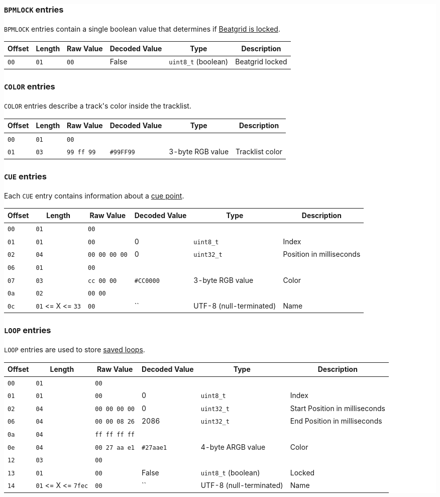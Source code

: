 
### `BPMLOCK` entries

`BPMLOCK` entries contain a single boolean value that determines if [Beatgrid is locked](https://support.serato.com/hc/en-us/articles/235214887-Lock-Beatgrids).

| Offset   |              Length | Raw Value                 | Decoded Value | Type                    | Description
| -------- | ------------------- | ------------------------- | ------------- | ----------------------- | -----------
| `00`     |                `01` | `00`                      | False         | `uint8_t` (boolean)     | Beatgrid locked

###   `COLOR` entries

`COLOR` entries describe a track's color inside the tracklist.

| Offset   |              Length | Raw Value                 | Decoded Value | Type                    | Description
| -------- | ------------------- | ------------------------- | ------------- | ----------------------- | -----------
| `00`     |                `01` | `00`                      |               |                         |
| `01`     |                `03` | `99 ff 99`                | `#99FF99`     | 3-byte RGB value        | Tracklist color

### `CUE` entries

Each `CUE` entry contains information about a [cue point](https://support.serato.com/hc/en-us/articles/360000067696-Cue-Points).

| Offset   |              Length | Raw Value                 | Decoded Value | Type                    | Description
| -------- | ------------------- | ------------------------- | ------------- | ----------------------- | -----------
| `00`     |                `01` | `00`                      |               |                         |
| `01`     |                `01` | `00`                      | 0             | `uint8_t`               | Index
| `02`     |                `04` | `00 00 00 00`             | 0             | `uint32_t`              | Position in milliseconds
| `06`     |                `01` | `00`                      |               |                         |
| `07`     |                `03` | `cc 00 00`                | `#CC0000`     | 3-byte RGB value        | Color
| `0a`     |                `02` | `00 00`                   |               |                         |
| `0c`     |   `01` <= X <= `33` | `00`                      | ``            | UTF-8 (null-terminated) | Name


### `LOOP` entries

`LOOP` entries are used to store [saved loops](https://serato.com/latest/blog/17885/pro-tip-trigger-saved-loops).

| Offset   |              Length | Raw Value                 | Decoded Value | Type                    | Description
| -------- | ------------------- | ------------------------- | ------------- | ----------------------- | -----------
| `00`     |                `01` | `00`                      |               |                         |
| `01`     |                `01` | `00`                      | 0             | `uint8_t`               | Index
| `02`     |                `04` | `00 00 00 00`             | 0             | `uint32_t`              | Start Position in milliseconds
| `06`     |                `04` | `00 00 08 26`             | 2086          | `uint32_t`              | End Position in milliseconds
| `0a`     |                `04` | `ff ff ff ff`             |               |                         |
| `0e`     |                `04` | `00 27 aa e1`             | `#27aae1`     | 4-byte ARGB value       | Color
| `12`     |                `03` | `00`                      |               |                         |
| `13`     |                `01` | `00`                      | False         | `uint8_t` (boolean)     | Locked
| `14`     | `01` <= X <= `7fec` | `00`                      | ``            | UTF-8 (null-terminated) | Name
